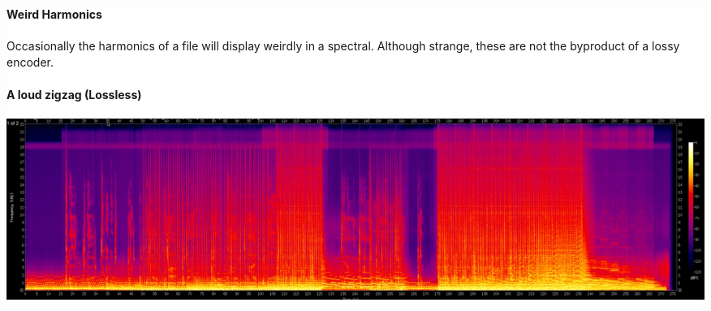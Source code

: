 #### **Weird Harmonics**

Occasionally the harmonics of a file will display weirdly in a spectral. Although strange, these are not the byproduct of a lossy encoder.

#### **A loud zigzag \(Lossless\)**

![](../../.gitbook/assets/image%20%2836%29.png)
